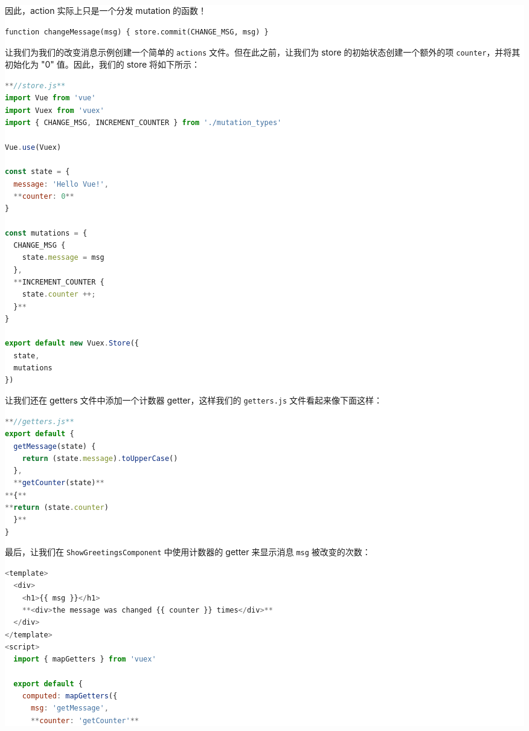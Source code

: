 因此，action 实际上只是一个分发 mutation 的函数！

`function changeMessage(msg) { store.commit(CHANGE_MSG, msg) }`

让我们为我们的改变消息示例创建一个简单的 `actions` 文件。但在此之前，让我们为 store 的初始状态创建一个额外的项 `counter`，并将其初始化为 "0" 值。因此，我们的 store 将如下所示：

```js
**//store.js** 
import Vue from 'vue' 
import Vuex from 'vuex' 
import { CHANGE_MSG, INCREMENT_COUNTER } from './mutation_types' 

Vue.use(Vuex) 

const state = { 
  message: 'Hello Vue!', 
  **counter: 0** 
} 

const mutations = { 
  CHANGE_MSG { 
    state.message = msg 
  }, 
  **INCREMENT_COUNTER { 
    state.counter ++; 
  }** 
} 

export default new Vuex.Store({ 
  state, 
  mutations 
}) 

```

让我们还在 getters 文件中添加一个计数器 getter，这样我们的 `getters.js` 文件看起来像下面这样：

```js
**//getters.js** 
export default { 
  getMessage(state) { 
    return (state.message).toUpperCase() 
  }, 
  **getCounter(state)**
**{**
**return (state.counter) 
  }** 
} 

```

最后，让我们在 `ShowGreetingsComponent` 中使用计数器的 getter 来显示消息 `msg` 被改变的次数：

```js
<template> 
  <div> 
    <h1>{{ msg }}</h1> 
    **<div>the message was changed {{ counter }} times</div>** 
  </div> 
</template> 
<script> 
  import { mapGetters } from 'vuex' 

  export default { 
    computed: mapGetters({ 
      msg: 'getMessage', 
      **counter: 'getCounter'** 
```
